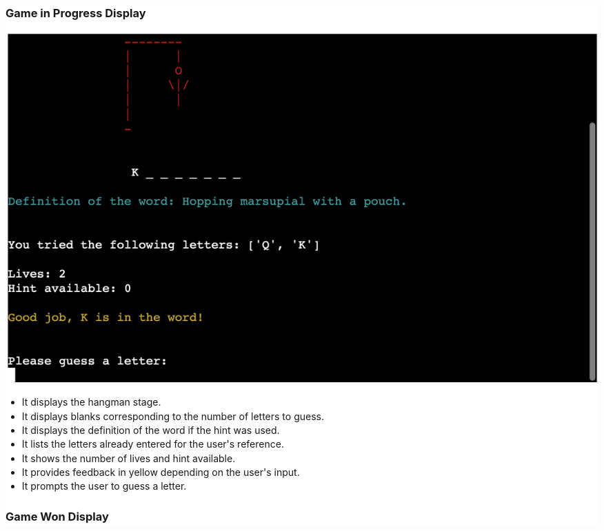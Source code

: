### Game in Progress Display

![Game in progress display](documentation/game-in-progress-display.png)

- It displays the hangman stage.
- It displays blanks corresponding to the number of letters to guess.
- It displays the definition of the word if the hint was used.
- It lists the letters already entered for the user's reference.
- It shows the number of lives and hint available.
- It provides feedback in yellow depending on the user's input.
- It prompts the user to guess a letter.

### Game Won Display
